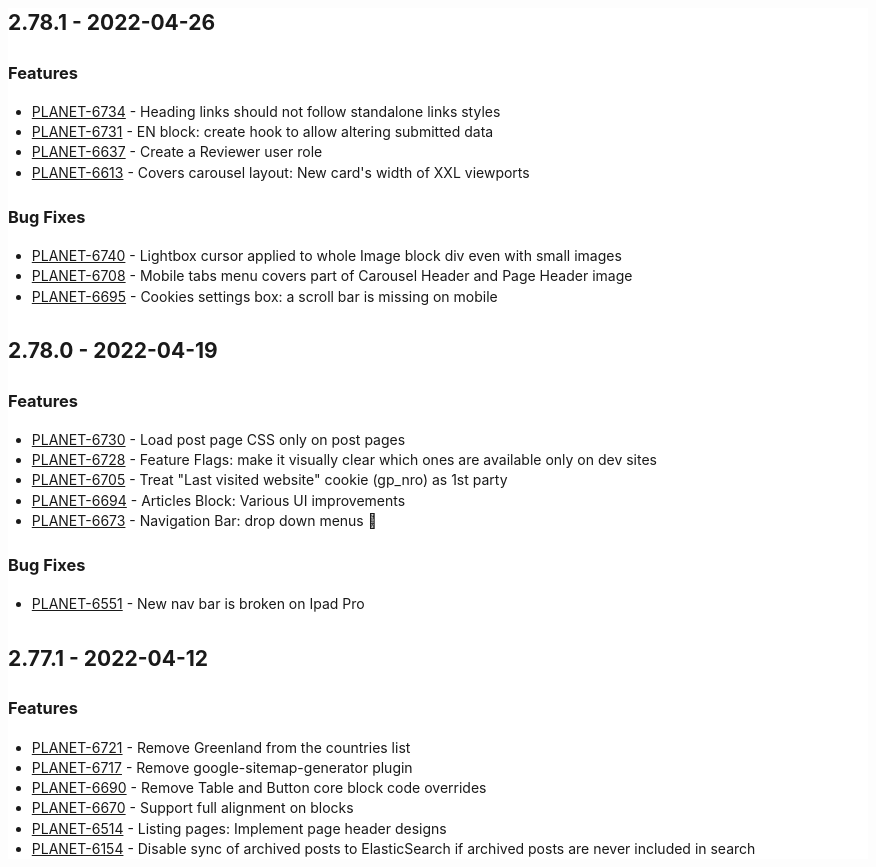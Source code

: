 ## 2.78.1 - 2022-04-26

### Features

* [PLANET-6734](https://jira.greenpeace.org/browse/PLANET-6734) - Heading links should not follow standalone links styles
* [PLANET-6731](https://jira.greenpeace.org/browse/PLANET-6731) - EN block: create hook to allow altering submitted data
* [PLANET-6637](https://jira.greenpeace.org/browse/PLANET-6637) - Create a Reviewer user role
* [PLANET-6613](https://jira.greenpeace.org/browse/PLANET-6613) - Covers carousel layout: New card's width of XXL viewports

### Bug Fixes

* [PLANET-6740](https://jira.greenpeace.org/browse/PLANET-6740) - Lightbox cursor applied to whole Image block div even with small images
* [PLANET-6708](https://jira.greenpeace.org/browse/PLANET-6708) - Mobile tabs menu covers part of Carousel Header and Page Header image
* [PLANET-6695](https://jira.greenpeace.org/browse/PLANET-6695) - Cookies settings box: a scroll bar is missing on mobile

## 2.78.0 - 2022-04-19

### Features

* [PLANET-6730](https://jira.greenpeace.org/browse/PLANET-6730) - Load post page CSS only on post pages
* [PLANET-6728](https://jira.greenpeace.org/browse/PLANET-6728) - Feature Flags: make it visually clear which ones are available only on dev sites
* [PLANET-6705](https://jira.greenpeace.org/browse/PLANET-6705) - Treat "Last visited website" cookie (gp\_nro) as 1st party
* [PLANET-6694](https://jira.greenpeace.org/browse/PLANET-6694) - Articles Block: Various UI improvements
* [PLANET-6673](https://jira.greenpeace.org/browse/PLANET-6673) - Navigation Bar: drop down menus 🔑

### Bug Fixes

* [PLANET-6551](https://jira.greenpeace.org/browse/PLANET-6551) - New nav bar is broken on Ipad Pro

## 2.77.1 - 2022-04-12

### Features

* [PLANET-6721](https://jira.greenpeace.org/browse/PLANET-6721) - Remove Greenland from the countries list
* [PLANET-6717](https://jira.greenpeace.org/browse/PLANET-6717) - Remove google-sitemap-generator plugin
* [PLANET-6690](https://jira.greenpeace.org/browse/PLANET-6690) - Remove Table and Button core block code overrides
* [PLANET-6670](https://jira.greenpeace.org/browse/PLANET-6670) - Support full alignment on blocks
* [PLANET-6514](https://jira.greenpeace.org/browse/PLANET-6514) - Listing pages: Implement page header designs
* [PLANET-6154](https://jira.greenpeace.org/browse/PLANET-6154) - Disable sync of archived posts to ElasticSearch if archived posts are never included in search

